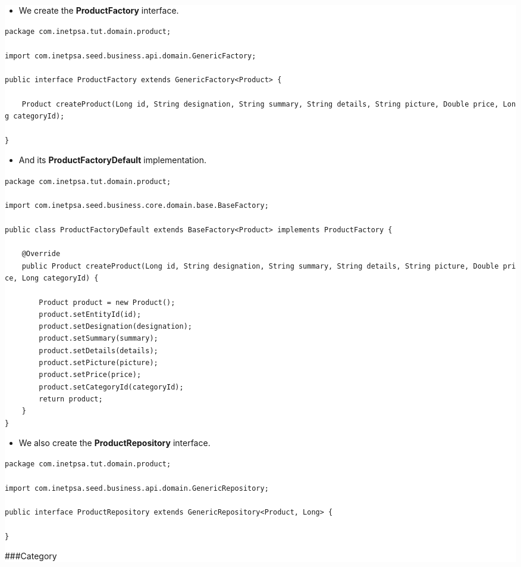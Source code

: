 - We create the **ProductFactory** interface.

```
package com.inetpsa.tut.domain.product;

import com.inetpsa.seed.business.api.domain.GenericFactory;

public interface ProductFactory extends GenericFactory<Product> {

	Product createProduct(Long id, String designation, String summary, String details, String picture, Double price, Long categoryId);

}
```

- And its **ProductFactoryDefault** implementation.

```
package com.inetpsa.tut.domain.product;

import com.inetpsa.seed.business.core.domain.base.BaseFactory;

public class ProductFactoryDefault extends BaseFactory<Product> implements ProductFactory {

	@Override
	public Product createProduct(Long id, String designation, String summary, String details, String picture, Double price, Long categoryId) {

		Product product = new Product();
		product.setEntityId(id);
		product.setDesignation(designation);
		product.setSummary(summary);
		product.setDetails(details);
		product.setPicture(picture);
		product.setPrice(price);
		product.setCategoryId(categoryId);
		return product;
	}
}
```

- We also create the **ProductRepository** interface.

```
package com.inetpsa.tut.domain.product;

import com.inetpsa.seed.business.api.domain.GenericRepository;

public interface ProductRepository extends GenericRepository<Product, Long> {

}
```

###Category
